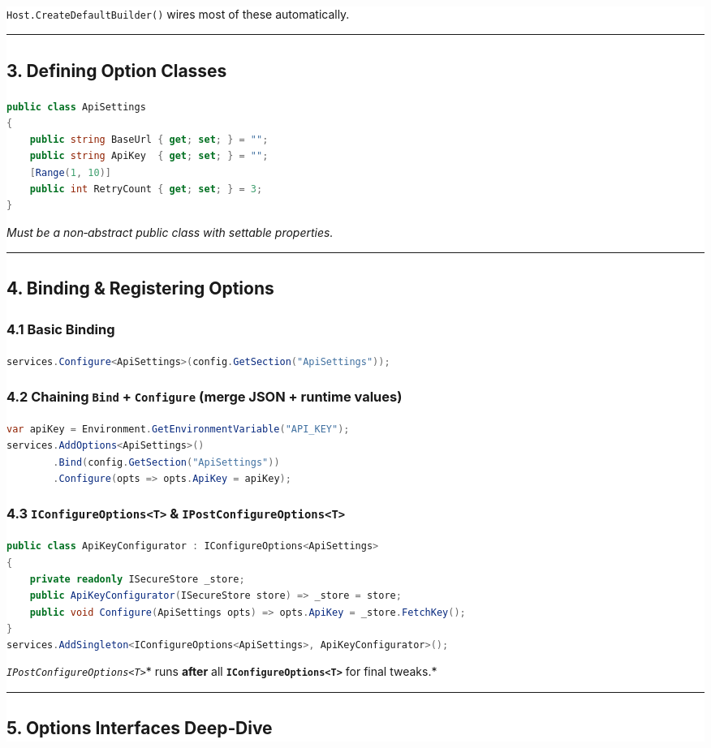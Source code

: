 `Host.CreateDefaultBuilder()` wires most of these automatically.

---

## 3. Defining Option Classes

```csharp
public class ApiSettings
{
    public string BaseUrl { get; set; } = "";
    public string ApiKey  { get; set; } = "";
    [Range(1, 10)]
    public int RetryCount { get; set; } = 3;
}
```

*Must be a non‑abstract public class with settable properties.*

---

## 4. Binding & Registering Options

### 4.1 Basic Binding

```csharp
services.Configure<ApiSettings>(config.GetSection("ApiSettings"));
```

### 4.2 Chaining `Bind` + `Configure` (merge JSON + runtime values)

```csharp
var apiKey = Environment.GetEnvironmentVariable("API_KEY");
services.AddOptions<ApiSettings>()
        .Bind(config.GetSection("ApiSettings"))
        .Configure(opts => opts.ApiKey = apiKey);
```

### 4.3 `IConfigureOptions<T>` & `IPostConfigureOptions<T>`

```csharp
public class ApiKeyConfigurator : IConfigureOptions<ApiSettings>
{
    private readonly ISecureStore _store;
    public ApiKeyConfigurator(ISecureStore store) => _store = store;
    public void Configure(ApiSettings opts) => opts.ApiKey = _store.FetchKey();
}
services.AddSingleton<IConfigureOptions<ApiSettings>, ApiKeyConfigurator>();
```

*`IPostConfigureOptions<T>`** runs ****after**** all **`IConfigureOptions<T>`** for final tweaks.*

---

## 5. Options Interfaces Deep‑Dive
